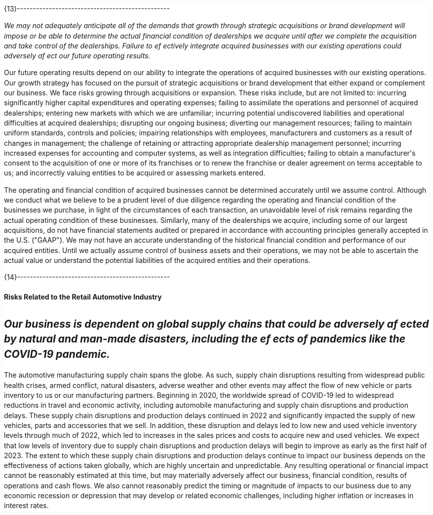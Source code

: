 {13}------------------------------------------------

*We may not adequately anticipate all of the demands that growth through strategic acquisitions or brand development will impose or be able to determine the actual financial condition of dealerships we acquire until after we complete the acquisition and take control of the dealerships. Failure to ef ectively integrate acquired businesses with our existing operations could adversely af ect our future operating results.*

Our future operating results depend on our ability to integrate the operations of acquired businesses with our existing operations. Our growth strategy has focused on the pursuit of strategic acquisitions or brand development that either expand or complement our business. We face risks growing through acquisitions or expansion. These risks include, but are not limited to: incurring significantly higher capital expenditures and operating expenses; failing to assimilate the operations and personnel of acquired dealerships; entering new markets with which we are unfamiliar; incurring potential undiscovered liabilities and operational difficulties at acquired dealerships; disrupting our ongoing business; diverting our management resources; failing to maintain uniform standards, controls and policies; impairing relationships with employees, manufacturers and customers as a result of changes in management; the challenge of retaining or attracting appropriate dealership management personnel; incurring increased expenses for accounting and computer systems, as well as integration difficulties; failing to obtain a manufacturer's consent to the acquisition of one or more of its franchises or to renew the franchise or dealer agreement on terms acceptable to us; and incorrectly valuing entities to be acquired or assessing markets entered.

The operating and financial condition of acquired businesses cannot be determined accurately until we assume control. Although we conduct what we believe to be a prudent level of due diligence regarding the operating and financial condition of the businesses we purchase, in light of the circumstances of each transaction, an unavoidable level of risk remains regarding the actual operating condition of these businesses. Similarly, many of the dealerships we acquire, including some of our largest acquisitions, do not have financial statements audited or prepared in accordance with accounting principles generally accepted in the U.S. ("GAAP"). We may not have an accurate understanding of the historical financial condition and performance of our acquired entities. Until we actually assume control of business assets and their operations, we may not be able to ascertain the actual value or understand the potential liabilities of the acquired entities and their operations.

{14}------------------------------------------------

#### **Risks Related to the Retail Automotive Industry**

## *Our business is dependent on global supply chains that could be adversely af ected by natural and man-made disasters, including the ef ects of pandemics like the COVID-19 pandemic.*

The automotive manufacturing supply chain spans the globe. As such, supply chain disruptions resulting from widespread public health crises, armed conflict, natural disasters, adverse weather and other events may affect the flow of new vehicle or parts inventory to us or our manufacturing partners. Beginning in 2020, the worldwide spread of COVID-19 led to widespread reductions in travel and economic activity, including automobile manufacturing and supply chain disruptions and production delays. These supply chain disruptions and production delays continued in 2022 and significantly impacted the supply of new vehicles, parts and accessories that we sell. In addition, these disruption and delays led to low new and used vehicle inventory levels through much of 2022, which led to increases in the sales prices and costs to acquire new and used vehicles. We expect that low levels of inventory due to supply chain disruptions and production delays will begin to improve as early as the first half of 2023. The extent to which these supply chain disruptions and production delays continue to impact our business depends on the effectiveness of actions taken globally, which are highly uncertain and unpredictable. Any resulting operational or financial impact cannot be reasonably estimated at this time, but may materially adversely affect our business, financial condition, results of operations and cash flows. We also cannot reasonably predict the timing or magnitude of impacts to our business due to any economic recession or depression that may develop or related economic challenges, including higher inflation or increases in interest rates.
